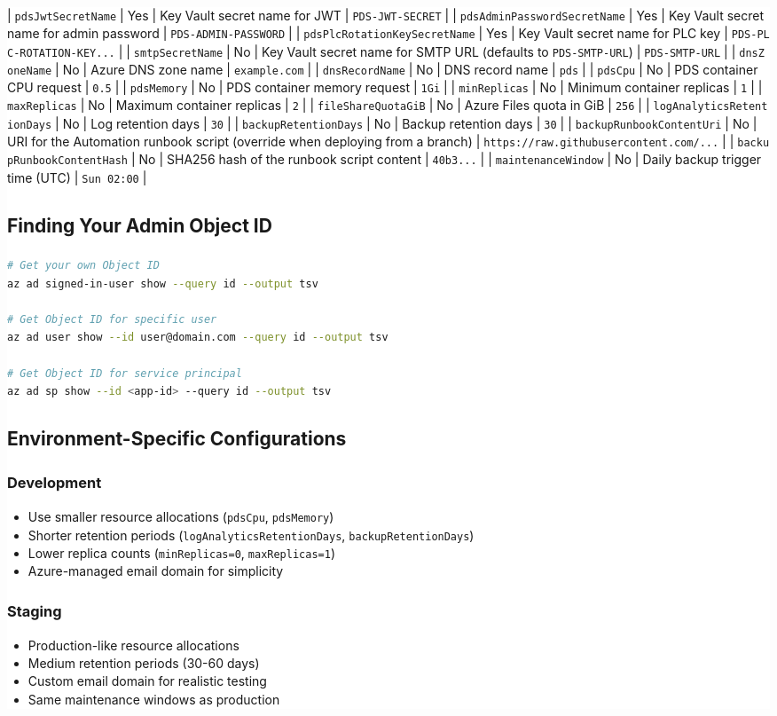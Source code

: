 | `pdsJwtSecretName` | Yes | Key Vault secret name for JWT | `PDS-JWT-SECRET` |
| `pdsAdminPasswordSecretName` | Yes | Key Vault secret name for admin password | `PDS-ADMIN-PASSWORD` |
| `pdsPlcRotationKeySecretName` | Yes | Key Vault secret name for PLC key | `PDS-PLC-ROTATION-KEY...` |
| `smtpSecretName` | No | Key Vault secret name for SMTP URL (defaults to `PDS-SMTP-URL`) | `PDS-SMTP-URL` |
| `dnsZoneName` | No | Azure DNS zone name | `example.com` |
| `dnsRecordName` | No | DNS record name | `pds` |
| `pdsCpu` | No | PDS container CPU request | `0.5` |
| `pdsMemory` | No | PDS container memory request | `1Gi` |
| `minReplicas` | No | Minimum container replicas | `1` |
| `maxReplicas` | No | Maximum container replicas | `2` |
| `fileShareQuotaGiB` | No | Azure Files quota in GiB | `256` |
| `logAnalyticsRetentionDays` | No | Log retention days | `30` |
| `backupRetentionDays` | No | Backup retention days | `30` |
| `backupRunbookContentUri` | No | URI for the Automation runbook script (override when deploying from a branch) | `https://raw.githubusercontent.com/...` |
| `backupRunbookContentHash` | No | SHA256 hash of the runbook script content | `40b3...` |
| `maintenanceWindow` | No | Daily backup trigger time (UTC) | `Sun 02:00` |

## Finding Your Admin Object ID

```bash
# Get your own Object ID
az ad signed-in-user show --query id --output tsv

# Get Object ID for specific user
az ad user show --id user@domain.com --query id --output tsv

# Get Object ID for service principal
az ad sp show --id <app-id> --query id --output tsv
```

## Environment-Specific Configurations

### Development
- Use smaller resource allocations (`pdsCpu`, `pdsMemory`)
- Shorter retention periods (`logAnalyticsRetentionDays`, `backupRetentionDays`)
- Lower replica counts (`minReplicas=0`, `maxReplicas=1`)
- Azure-managed email domain for simplicity

### Staging
- Production-like resource allocations
- Medium retention periods (30-60 days)
- Custom email domain for realistic testing
- Same maintenance windows as production
